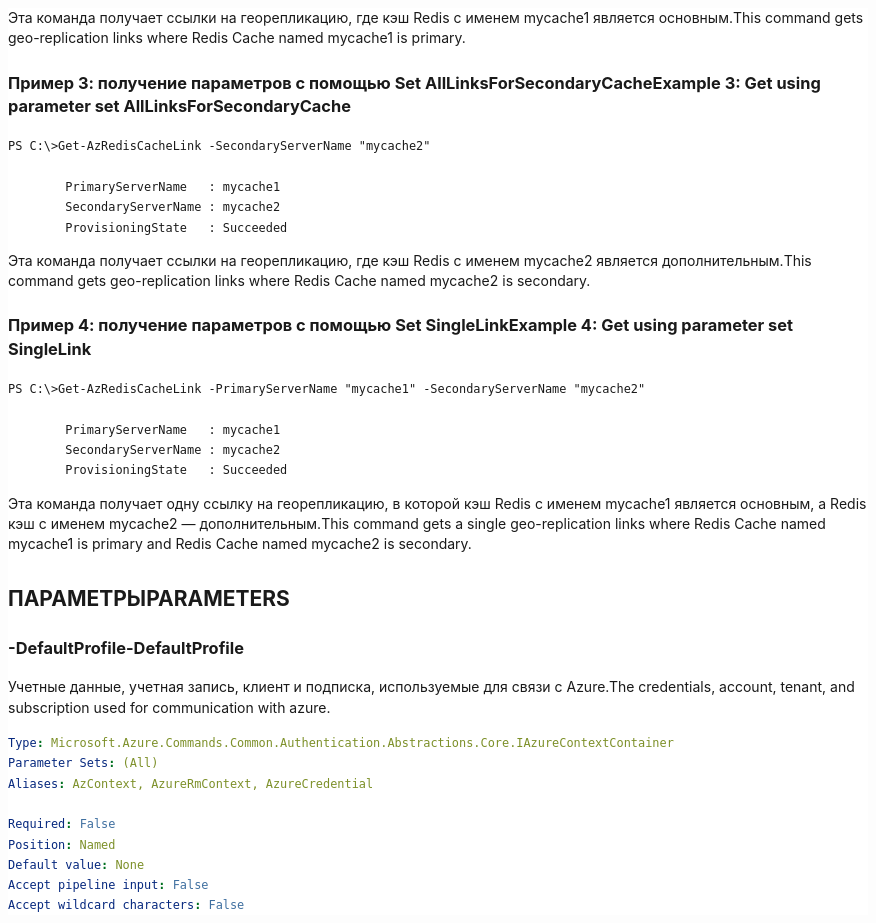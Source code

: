<span data-ttu-id="14638-120">Эта команда получает ссылки на георепликацию, где кэш Redis с именем mycache1 является основным.</span><span class="sxs-lookup"><span data-stu-id="14638-120">This command gets geo-replication links where Redis Cache named mycache1 is primary.</span></span>

### <span data-ttu-id="14638-121">Пример 3: получение параметров с помощью Set AllLinksForSecondaryCache</span><span class="sxs-lookup"><span data-stu-id="14638-121">Example 3: Get using parameter set AllLinksForSecondaryCache</span></span>
```
PS C:\>Get-AzRedisCacheLink -SecondaryServerName "mycache2"

        PrimaryServerName   : mycache1
        SecondaryServerName : mycache2
        ProvisioningState   : Succeeded
```

<span data-ttu-id="14638-122">Эта команда получает ссылки на георепликацию, где кэш Redis с именем mycache2 является дополнительным.</span><span class="sxs-lookup"><span data-stu-id="14638-122">This command gets geo-replication links where Redis Cache named mycache2 is secondary.</span></span>

### <span data-ttu-id="14638-123">Пример 4: получение параметров с помощью Set SingleLink</span><span class="sxs-lookup"><span data-stu-id="14638-123">Example 4: Get using parameter set SingleLink</span></span>
```
PS C:\>Get-AzRedisCacheLink -PrimaryServerName "mycache1" -SecondaryServerName "mycache2"

        PrimaryServerName   : mycache1
        SecondaryServerName : mycache2
        ProvisioningState   : Succeeded
```

<span data-ttu-id="14638-124">Эта команда получает одну ссылку на георепликацию, в которой кэш Redis с именем mycache1 является основным, а Redis кэш с именем mycache2 — дополнительным.</span><span class="sxs-lookup"><span data-stu-id="14638-124">This command gets a single geo-replication links where Redis Cache named mycache1 is primary and Redis Cache named mycache2 is secondary.</span></span>

## <span data-ttu-id="14638-125">ПАРАМЕТРЫ</span><span class="sxs-lookup"><span data-stu-id="14638-125">PARAMETERS</span></span>

### <span data-ttu-id="14638-126">-DefaultProfile</span><span class="sxs-lookup"><span data-stu-id="14638-126">-DefaultProfile</span></span>
<span data-ttu-id="14638-127">Учетные данные, учетная запись, клиент и подписка, используемые для связи с Azure.</span><span class="sxs-lookup"><span data-stu-id="14638-127">The credentials, account, tenant, and subscription used for communication with azure.</span></span>

```yaml
Type: Microsoft.Azure.Commands.Common.Authentication.Abstractions.Core.IAzureContextContainer
Parameter Sets: (All)
Aliases: AzContext, AzureRmContext, AzureCredential

Required: False
Position: Named
Default value: None
Accept pipeline input: False
Accept wildcard characters: False
```
